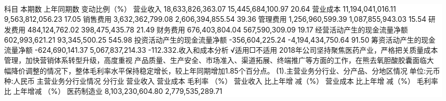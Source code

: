 科目
本期数
上年同期数
变动比例（%）
营业收入
18,633,826,363.07
15,445,684,100.97
20.64
营业成本
11,194,041,016.11
9,563,812,056.23
17.05
销售费用
3,632,362,799.08
2,606,394,855.54
39.36
管理费用
1,256,960,599.39
1,087,855,943.03
15.54
研发费用
484,124,762.02
398,475,435.78
21.49
财务费用
676,403,804.04
567,590,309.09
19.17
经营活动产生的现金流量净额
602,993,621.21
93,345,500.25
545.98
投资活动产生的现金流量净额
-356,604,225.24
-4,194,434,750.64
91.50
筹资活动产生的现金流量净额
-624,690,141.37
5,067,837,214.33
-112.332.收入和成本分析
√适用□不适用
2018年公司坚持聚焦医药产业，严格把关质量成本管理，加快营销体系转型升级，高度重视
产品质量、生产安全、市场准入、渠道拓展、终端推广等方面的工作，在熊去氧胆酸胶囊面临大
幅降价调整的情况下，整体毛利率水平保持稳定增长，较上年同期增加1.85个百分点。
(1).主营业务分行业、分产品、分地区情况
单位:元币种:人民币
主营业务分行业情况
分行业
营业收入
营业成本
毛利率
（%）
营业收入
比上年增
减（%）
营业成本
比上年增
减（%）
毛利率比
上年增减
（%）
医药制造业
8,103,230,604.80
2,779,535,289.71